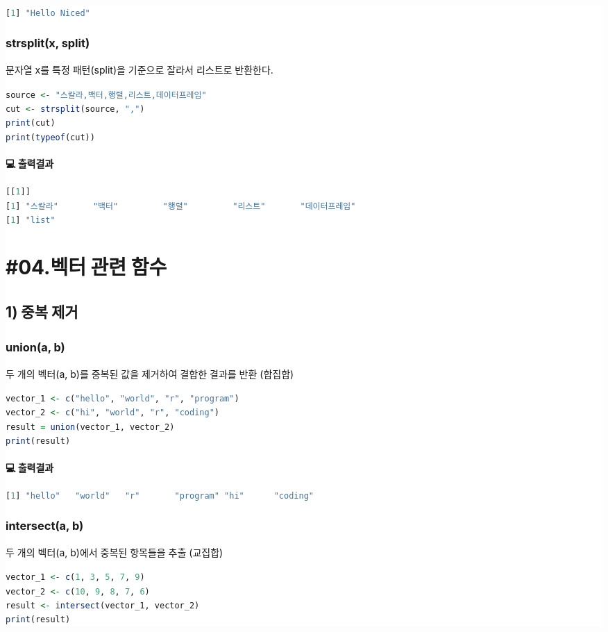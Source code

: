 ```r
[1] "Hello Niced"
```

### strsplit(x, split)

문자열 x를 특정 패턴(split)을 기준으로 잘라서 리스트로 반환한다.

```r
source <- "스칼라,백터,행렬,리스트,데이터프레임"
cut <- strsplit(source, ",")
print(cut)
print(typeof(cut))
```

#### 💻 출력결과

```r
[[1]]
[1] "스칼라"       "백터"         "행렬"         "리스트"       "데이터프레임"
[1] "list"
```

# #04.벡터 관련 함수

## 1) 중복 제거

### union(a, b)

두 개의 벡터(a, b)를 중복된 값을 제거하여 결합한 결과를 반환 (합집합)

```r
vector_1 <- c("hello", "world", "r", "program")
vector_2 <- c("hi", "world", "r", "coding")
result = union(vector_1, vector_2)
print(result)
```

#### 💻 출력결과

```r
[1] "hello"   "world"   "r"       "program" "hi"      "coding"
```

### intersect(a, b)

두 개의 벡터(a, b)에서 중복된 항목들을 추출 (교집합)

```r
vector_1 <- c(1, 3, 5, 7, 9)
vector_2 <- c(10, 9, 8, 7, 6)
result <- intersect(vector_1, vector_2)
print(result)
```
